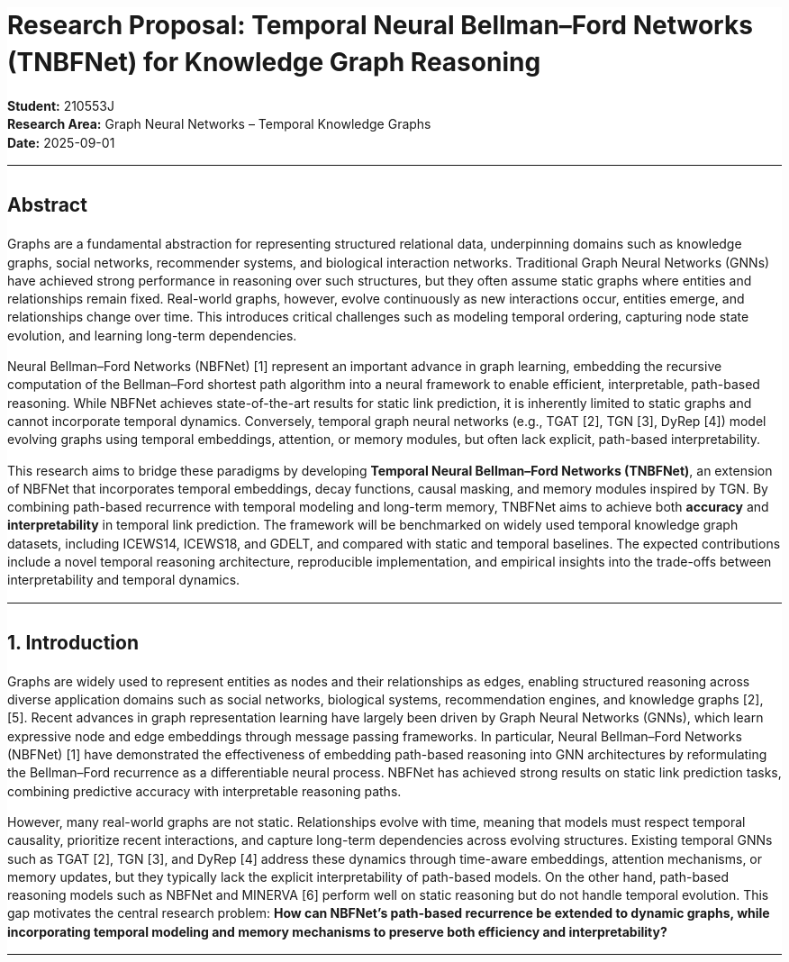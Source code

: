 # Research Proposal: Temporal Neural Bellman–Ford Networks (TNBFNet) for Knowledge Graph Reasoning  

**Student:** 210553J  
**Research Area:** Graph Neural Networks – Temporal Knowledge Graphs  
**Date:** 2025-09-01  

---

## Abstract  

Graphs are a fundamental abstraction for representing structured relational data, underpinning domains such as knowledge graphs, social networks, recommender systems, and biological interaction networks. Traditional Graph Neural Networks (GNNs) have achieved strong performance in reasoning over such structures, but they often assume static graphs where entities and relationships remain fixed. Real-world graphs, however, evolve continuously as new interactions occur, entities emerge, and relationships change over time. This introduces critical challenges such as modeling temporal ordering, capturing node state evolution, and learning long-term dependencies.  

Neural Bellman–Ford Networks (NBFNet) [1] represent an important advance in graph learning, embedding the recursive computation of the Bellman–Ford shortest path algorithm into a neural framework to enable efficient, interpretable, path-based reasoning. While NBFNet achieves state-of-the-art results for static link prediction, it is inherently limited to static graphs and cannot incorporate temporal dynamics. Conversely, temporal graph neural networks (e.g., TGAT [2], TGN [3], DyRep [4]) model evolving graphs using temporal embeddings, attention, or memory modules, but often lack explicit, path-based interpretability.  

This research aims to bridge these paradigms by developing **Temporal Neural Bellman–Ford Networks (TNBFNet)**, an extension of NBFNet that incorporates temporal embeddings, decay functions, causal masking, and memory modules inspired by TGN. By combining path-based recurrence with temporal modeling and long-term memory, TNBFNet aims to achieve both **accuracy** and **interpretability** in temporal link prediction. The framework will be benchmarked on widely used temporal knowledge graph datasets, including ICEWS14, ICEWS18, and GDELT, and compared with static and temporal baselines. The expected contributions include a novel temporal reasoning architecture, reproducible implementation, and empirical insights into the trade-offs between interpretability and temporal dynamics.  

---

## 1. Introduction  

Graphs are widely used to represent entities as nodes and their relationships as edges, enabling structured reasoning across diverse application domains such as social networks, biological systems, recommendation engines, and knowledge graphs [2], [5]. Recent advances in graph representation learning have largely been driven by Graph Neural Networks (GNNs), which learn expressive node and edge embeddings through message passing frameworks. In particular, Neural Bellman–Ford Networks (NBFNet) [1] have demonstrated the effectiveness of embedding path-based reasoning into GNN architectures by reformulating the Bellman–Ford recurrence as a differentiable neural process. NBFNet has achieved strong results on static link prediction tasks, combining predictive accuracy with interpretable reasoning paths.  

However, many real-world graphs are not static. Relationships evolve with time, meaning that models must respect temporal causality, prioritize recent interactions, and capture long-term dependencies across evolving structures. Existing temporal GNNs such as TGAT [2], TGN [3], and DyRep [4] address these dynamics through time-aware embeddings, attention mechanisms, or memory updates, but they typically lack the explicit interpretability of path-based models. On the other hand, path-based reasoning models such as NBFNet and MINERVA [6] perform well on static reasoning but do not handle temporal evolution. This gap motivates the central research problem: **How can NBFNet’s path-based recurrence be extended to dynamic graphs, while incorporating temporal modeling and memory mechanisms to preserve both efficiency and interpretability?**  

---